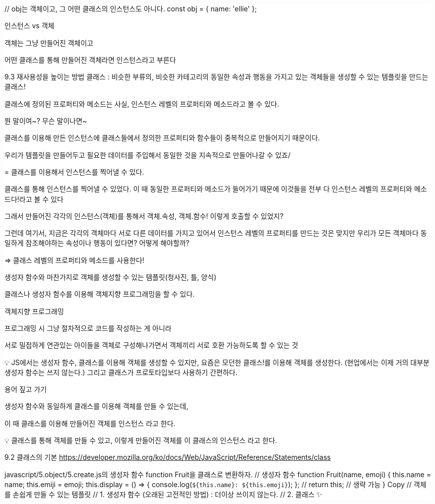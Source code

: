 // obj는 객체이고, 그 어떤 클래스의 인스턴스도 아니다.
const obj = { name: 'ellie' };

인스턴스 vs 객체

객체는 그냥 만들어진 객체이고

어떤 클래스를 통해 만들어진 객체라면 인스턴스라고 부른다

9.3 재사용성을 높이는 방법
클래스 : 비슷한 부류의, 비슷한 카테고리의 동일한 속성과 행동을 가지고 있는 객체들을 생성할 수 있는 템플릿을 만드는 클래스!

클래스에 정의된 프로퍼티와 메소드는 사실, 인스턴스 레벨의 프로퍼티와 메소드라고 볼 수 있다.

뭔 말이여~? 무슨 말이나면~

클래스를 이용해 만든 인스턴스에 클래스들에서 정의한 프로퍼티와 함수들이 중복적으로 만들어지기 때문이다.

우리가 템플릿을 만들어두고 필요한 데이터를 주입해서 동일한 것을 지속적으로 만들어나갈 수 있죠/

= 클래스를 이용해서 인스턴스를 찍어낼 수 있다.

클래스를 통해 인스턴스를 찍어낼 수 있었다. 이 때 동일한 프로퍼티와 메소드가 들어가기 때문에 이것들을 전부 다 인스턴스 레벨의 프로퍼티와 메소드다!라고 볼 수 있다

그래서 만들어진 각각의 인스턴스(객체)를 통해서 객체.속성, 객체.함수! 이렇게 호출할 수 있었지?

그런데 여기서, 지금은 각각의 객체마다 서로 다른 데이터를 가지고 있어서 인스턴스 레벨의 프로퍼티를 만드는 것은 맞지만 우리가 모든 객체마다 동일하게 참조해야하는 속성이나 행동이 있다면? 어떻게 해야할까?

⇒ 클래스 레벨의 프로퍼티와 메소드를 사용한다!

생성자 함수와 마찬가지로 객체를 생성할 수 있는 템플릿(청사진, 틀, 양식)

클래스나 생성자 함수를 이용해 객체지향 프로그래밍을 할 수 있다.

</aside>

객체지향 프로그래밍

프로그래밍 시 그냥 절차적으로 코드를 작성하는 게 아니라

서로 밀접하게 연관있는 아이들을 객체로 구성해나가면서 객체끼리 서로 호환 가능하도록 할 수 있는 것

<aside> 💡 JS에서는 생성자 함수, 클래스를 이용해 객체를 생성할 수 있지만, 요즘은 모던한 클래스!를 이용해 객체를 생성한다. (현업에서는 이제 거의 대부분 생성자 함수는 쓰지 않는다.) 그리고 클래스가 프로토타입보다 사용하기 간편하다.

</aside>

용어 짚고 가기

생성자 함수와 동일하게 클래스를 이용해 객체를 만들 수 있는데,

이 때 클래스를 이용해 만들어진 객체를 인스턴스 라고 한다.

<aside> 💡 클래스를 통해 객체를 만들 수 있고, 이렇게 만들어진 객체를 이 클래스의 인스턴스 라고 한다.

</aside>

9.2 클래스의 기본
https://developer.mozilla.org/ko/docs/Web/JavaScript/Reference/Statements/class

javascript/5.object/5.create.js의 생성자 함수 function Fruit을 클래스로 변환하자.
// 생성자 함수 function Fruit(name, emoji) { this.name = name; this.emiji = emoji; this.display = () => { console.log(`${this.name}: ${this.emoji}`); }; // return this; // 생략 가능 }
Copy
// 객체를 손쉽게 만들 수 있는 템플릿
// 1. 생성자 함수 (오래된 고전적인 방법) : 더이상 쓰이지 않는다.
// 2. 클래스 ✨
